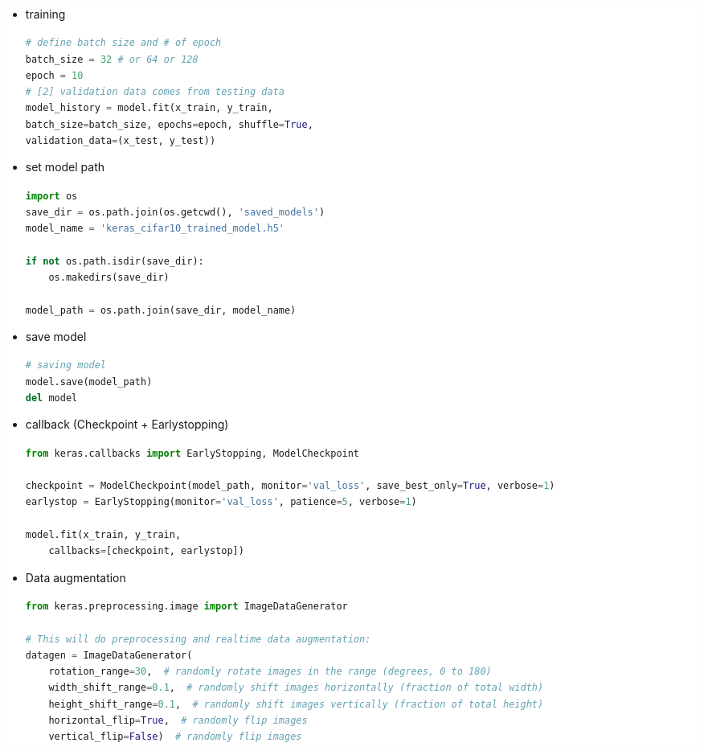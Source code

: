 - training

    ```python
    # define batch size and # of epoch
    batch_size = 32 # or 64 or 128
    epoch = 10
    # [2] validation data comes from testing data
    model_history = model.fit(x_train, y_train,
    batch_size=batch_size, epochs=epoch, shuffle=True,
    validation_data=(x_test, y_test))
    ```
- set model path

    ```python
    import os
    save_dir = os.path.join(os.getcwd(), 'saved_models')
    model_name = 'keras_cifar10_trained_model.h5'

    if not os.path.isdir(save_dir):
        os.makedirs(save_dir)

    model_path = os.path.join(save_dir, model_name)
    ```
- save model

    ```python
    # saving model
    model.save(model_path)
    del model
    ```

- callback (Checkpoint + Earlystopping)

    ```python
    from keras.callbacks import EarlyStopping, ModelCheckpoint

    checkpoint = ModelCheckpoint(model_path, monitor='val_loss', save_best_only=True, verbose=1)
    earlystop = EarlyStopping(monitor='val_loss', patience=5, verbose=1)

    model.fit(x_train, y_train,
        callbacks=[checkpoint, earlystop])
    ```

- Data augmentation

    ```python
    from keras.preprocessing.image import ImageDataGenerator

    # This will do preprocessing and realtime data augmentation:
    datagen = ImageDataGenerator(
        rotation_range=30,  # randomly rotate images in the range (degrees, 0 to 180)
        width_shift_range=0.1,  # randomly shift images horizontally (fraction of total width)
        height_shift_range=0.1,  # randomly shift images vertically (fraction of total height)
        horizontal_flip=True,  # randomly flip images
        vertical_flip=False)  # randomly flip images
